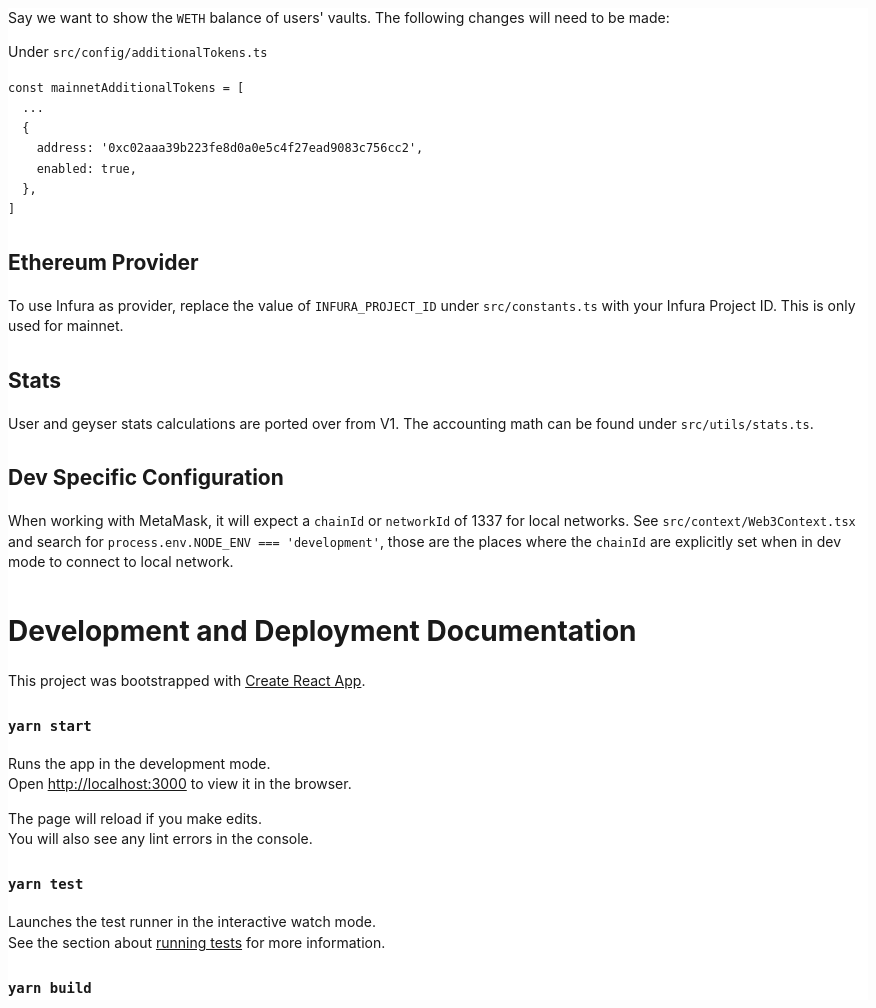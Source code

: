 Say we want to show the `WETH` balance of users' vaults. The following changes will need to be made:

Under `src/config/additionalTokens.ts`
```
const mainnetAdditionalTokens = [
  ...
  {
    address: '0xc02aaa39b223fe8d0a0e5c4f27ead9083c756cc2',
    enabled: true,
  },
]
```

## Ethereum Provider

To use Infura as provider, replace the value of `INFURA_PROJECT_ID` under `src/constants.ts` with your Infura Project ID. This is only used for mainnet.

## Stats

User and geyser stats calculations are ported over from V1. The accounting math can be found under `src/utils/stats.ts`.

## Dev Specific Configuration

When working with MetaMask, it will expect a `chainId` or `networkId` of 1337 for local networks.
See `src/context/Web3Context.tsx` and search for `process.env.NODE_ENV === 'development'`,
those are the places where the `chainId` are explicitly set when in dev mode to connect to local network.

# Development and Deployment Documentation

This project was bootstrapped with [Create React App](https://github.com/facebook/create-react-app).

### `yarn start`

Runs the app in the development mode.\
Open [http://localhost:3000](http://localhost:3000) to view it in the browser.

The page will reload if you make edits.\
You will also see any lint errors in the console.

### `yarn test`

Launches the test runner in the interactive watch mode.\
See the section about [running tests](https://facebook.github.io/create-react-app/docs/running-tests) for more information.

### `yarn build`
